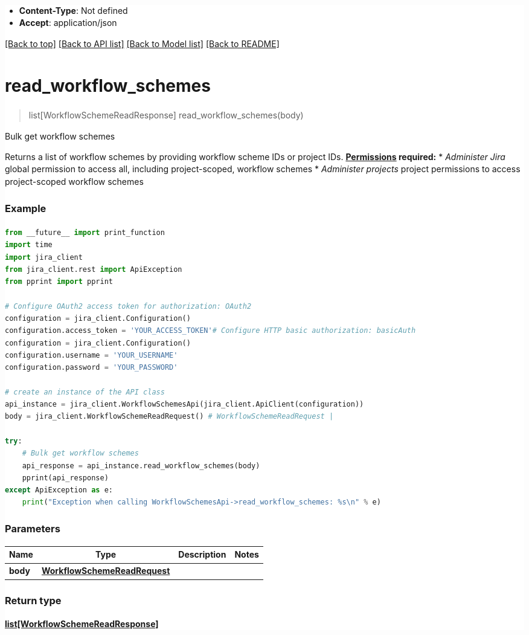  - **Content-Type**: Not defined
 - **Accept**: application/json

[[Back to top]](#) [[Back to API list]](../README.md#documentation-for-api-endpoints) [[Back to Model list]](../README.md#documentation-for-models) [[Back to README]](../README.md)

# **read_workflow_schemes**
> list[WorkflowSchemeReadResponse] read_workflow_schemes(body)

Bulk get workflow schemes

Returns a list of workflow schemes by providing workflow scheme IDs or project IDs.  **[Permissions](#permissions) required:**   *  *Administer Jira* global permission to access all, including project-scoped, workflow schemes  *  *Administer projects* project permissions to access project-scoped workflow schemes

### Example
```python
from __future__ import print_function
import time
import jira_client
from jira_client.rest import ApiException
from pprint import pprint

# Configure OAuth2 access token for authorization: OAuth2
configuration = jira_client.Configuration()
configuration.access_token = 'YOUR_ACCESS_TOKEN'# Configure HTTP basic authorization: basicAuth
configuration = jira_client.Configuration()
configuration.username = 'YOUR_USERNAME'
configuration.password = 'YOUR_PASSWORD'

# create an instance of the API class
api_instance = jira_client.WorkflowSchemesApi(jira_client.ApiClient(configuration))
body = jira_client.WorkflowSchemeReadRequest() # WorkflowSchemeReadRequest | 

try:
    # Bulk get workflow schemes
    api_response = api_instance.read_workflow_schemes(body)
    pprint(api_response)
except ApiException as e:
    print("Exception when calling WorkflowSchemesApi->read_workflow_schemes: %s\n" % e)
```

### Parameters

Name | Type | Description  | Notes
------------- | ------------- | ------------- | -------------
 **body** | [**WorkflowSchemeReadRequest**](WorkflowSchemeReadRequest.md)|  | 

### Return type

[**list[WorkflowSchemeReadResponse]**](WorkflowSchemeReadResponse.md)
